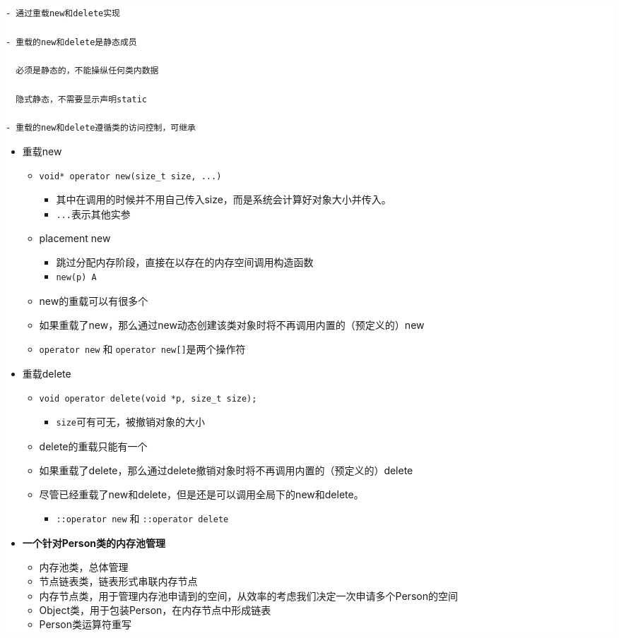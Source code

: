     - 通过重载new和delete实现

    - 重载的new和delete是静态成员

      必须是静态的，不能操纵任何类内数据

      隐式静态，不需要显示声明static

    - 重载的new和delete遵循类的访问控制，可继承

  - 重载new

    - `void* operator new(size_t size, ...)`
      - 其中在调用的时候并不用自己传入size，而是系统会计算好对象大小并传入。
      - `...`表示其他实参

    - placement new
      - 跳过分配内存阶段，直接在以存在的内存空间调用构造函数
      - `new(p) A`

    - new的重载可以有很多个
    - 如果重载了new，那么通过new动态创建该类对象时将不再调用内置的（预定义的）new
    - `operator new` 和 `operator new[]`是两个操作符

  - 重载delete

    - `void operator delete(void *p, size_t size);`
      - `size`可有可无，被撤销对象的大小

    - delete的重载只能有一个
    - 如果重载了delete，那么通过delete撤销对象时将不再调用内置的（预定义的）delete
    - 尽管已经重载了new和delete，但是还是可以调用全局下的new和delete。
      - `::operator new` 和 `::operator delete`

  - **一个针对Person类的内存池管理**

    - 内存池类，总体管理
    - 节点链表类，链表形式串联内存节点
    - 内存节点类，用于管理内存池申请到的空间，从效率的考虑我们决定一次申请多个Person的空间
    - Object类，用于包装Person，在内存节点中形成链表
    - Person类运算符重写

